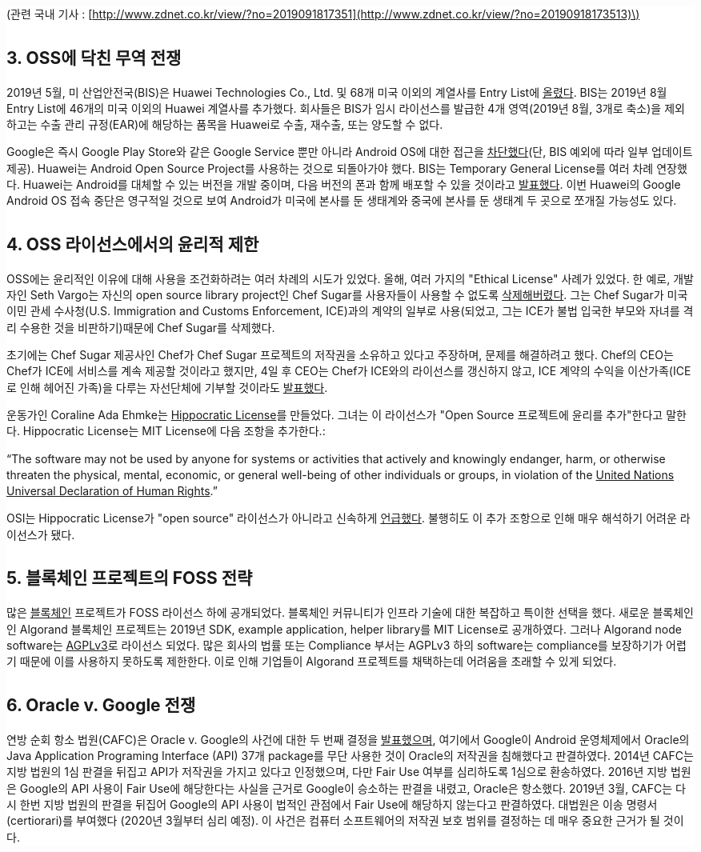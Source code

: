 \(관련 국내 기사 : [http://www.zdnet.co.kr/view/?no=2019091817351](http://www.zdnet.co.kr/view/?no=20190918173513)\)

## 3. OSS에 닥친 무역 전쟁

2019년 5월, 미 산업안전국\(BIS\)은 Huawei Technologies Co., Ltd. 및 68개 미국 이외의 계열사를 Entry List에 [올렸다](https://www.federalregister.gov/documents/2019/05/21/2019-10616/addition-of-entities-to-the-entity-list). BIS는 2019년 8월 Entry List에 46개의 미국 이외의 Huawei 계열사를 추가했다. 회사들은 BIS가 임시 라이선스를 발급한 4개 영역\(2019년 8월, 3개로 축소\)을 제외하고는 수출 관리 규정\(EAR\)에 해당하는 품목을 Huawei로 수출, 재수출, 또는 양도할 수 없다. 

Google은 즉시 Google Play Store와 같은 Google Service 뿐만 아니라 Android OS에 대한 접근을 [차단했다](https://www.theverge.com/2019/5/19/18631558/google-huawei-android-suspension)\(단, BIS 예외에 따라 일부 업데이트 제공\). Huawei는 Android Open Source Project를 사용하는 것으로 되돌아가야 했다. BIS는 Temporary General License를 여러 차례 연장했다. Huawei는 Android를 대체할 수 있는 버전을 개발 중이며, 다음 버전의 폰과 함께 배포할 수 있을 것이라고 [발표했다](https://www.engadget.com/2019/08/09/huawei-harmony-os-hongmeng-android/). 이번 Huawei의 Google Android OS 접속 중단은 영구적일 것으로 보여 Android가 미국에 본사를 둔 생태계와 중국에 본사를 둔 생태계 두 곳으로 쪼개질 가능성도 있다. 

## 4. OSS 라이선스에서의 윤리적 제한

OSS에는 윤리적인 이유에 대해 사용을 조건화하려는 여러 차례의 시도가 있었다. 올해, 여러 가지의 "Ethical License" 사례가 있었다. 한 예로, 개발자인 Seth Vargo는 자신의 open source library project인 Chef Sugar를 사용자들이 사용할 수 없도록 [삭제해버렸다](https://www.wired.com/story/developer-deletes-code-protest-ice/). 그는 Chef Sugar가 미국 이민 관세 수사청\(U.S. Immigration and Customs Enforcement, ICE\)과의 계약의 일부로 사용\(되었고, 그는 ICE가 불법 입국한 부모와 자녀를 격리 수용한 것을 비판하기\)때문에 Chef Sugar를 삭제했다. 

초기에는 Chef Sugar 제공사인 Chef가 Chef Sugar 프로젝트의 저작권을 소유하고 있다고 주장하며, 문제를 해결하려고 했다. Chef의 CEO는 Chef가 ICE에 서비스를 계속 제공할 것이라고 했지만, 4일 후 CEO는 Chef가 ICE와의 라이선스를 갱신하지 않고, ICE 계약의 수익을 이산가족\(ICE로 인해 헤어진 가족\)을 다루는 자선단체에 기부할 것이라도 [발표했다](https://www.businessinsider.com/chef-ice-contract-expires-next-year-2019-9). 

운동가인 Coraline Ada Ehmke는 [Hippocratic License](https://firstdonoharm.dev/)를 만들었다. 그녀는 이 라이선스가 "Open Source 프로젝트에 윤리를 추가"한다고 말한다. Hippocratic License는 MIT License에 다음 조항을 추가한다.:

“The software may not be used by anyone for systems or activities that actively and knowingly endanger, harm, or otherwise threaten the physical, mental, economic, or general well-being of other individuals or groups, in violation of the [United Nations Universal Declaration of Human Rights](https://www.un.org/en/universal-declaration-human-rights/).” 

OSI는 Hippocratic License가 "open source" 라이선스가 아니라고 신속하게 [언급했다](https://perens.com/2019/09/23/sorry-ms-ehmke-the-hippocratic-license-cant-work/). 불행히도 이 추가 조항으로 인해 매우 해석하기 어려운 라이선스가 됐다. 

## 5. 블록체인 프로젝트의 FOSS 전략

많은 [블록체인](https://www.synopsys.com/glossary/what-is-blockchain.html) 프로젝트가 FOSS 라이선스 하에 공개되었다. 블록체인 커뮤니티가 인프라 기술에 대한 복잡하고 특이한 선택을 했다. 새로운 블록체인인 Algorand 블록체인 프로젝트는 2019년 SDK, example application, helper library를 MIT License로 공개하였다. 그러나 Algorand node software는 [AGPLv3](https://github.com/algorand/go-algorand/blob/master/COPYING_FAQ)로 라이선스 되었다. 많은 회사의 법률 또는 Compliance 부서는 AGPLv3 하의 software는 compliance를 보장하기가 어렵기 때문에 이를 사용하지 못하도록 제한한다. 이로 인해 기업들이 Algorand 프로젝트를 채택하는데 어려움을 초래할 수 있게 되었다. 

## 6. Oracle v. Google 전쟁

연방 순회 항소 법원\(CAFC\)은 Oracle v. Google의 사건에 대한 두 번째 결정을 [발표했으며](http://www.cafc.uscourts.gov/sites/default/files/opinions-orders/17-1118.Opinion.3-26-2018.1.PDF), 여기에서 Google이 Android 운영체제에서 Oracle의 Java Application Programing Interface \(API\) 37개 package를 무단 사용한 것이 Oracle의 저작권을 침해했다고 판결하였다. 2014년 CAFC는 지방 법원의 1심 판결을 뒤집고 API가 저작권을 가지고 있다고 인정했으며, 다만 Fair Use 여부를 심리하도록 1심으로 환송하였다. 2016년 지방 법원은 Google의 API 사용이 Fair Use에 해당한다는 사실을 근거로 Google이 승소하는 판결을 내렸고, Oracle은 항소했다. 2019년 3월, CAFC는 다시 한번 지방 법원의 판결을 뒤집어 Google의 API 사용이 법적인 관점에서 Fair Use에 해당하지 않는다고 판결하였다. 대법원은 이송 명령서\(certiorari\)를 부여했다 \(2020년 3월부터 심리 예정\). 이 사건은 컴퓨터 소프트웨어의 저작권 보호 범위를 결정하는 데 매우 중요한 근거가 될 것이다. 
